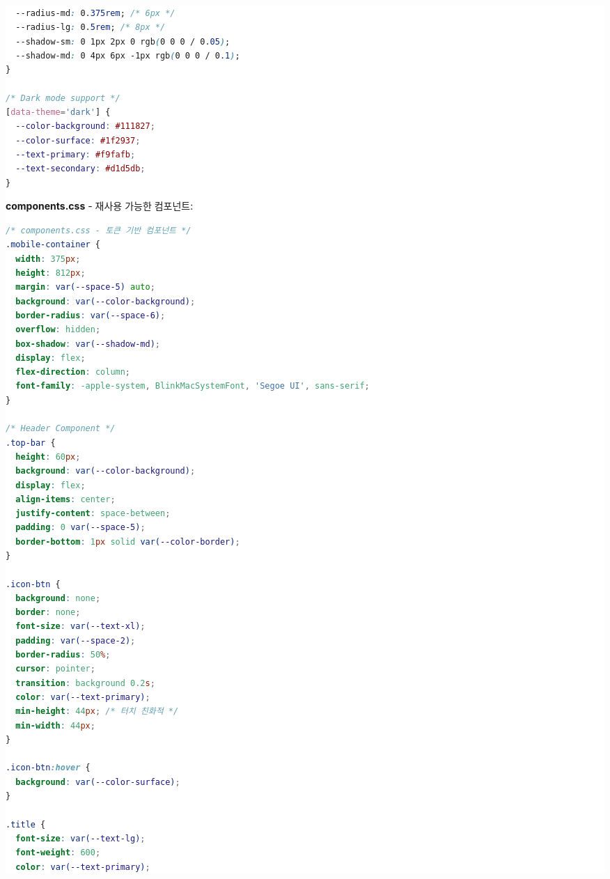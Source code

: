 ```css
  --radius-md: 0.375rem; /* 6px */
  --radius-lg: 0.5rem; /* 8px */
  --shadow-sm: 0 1px 2px 0 rgb(0 0 0 / 0.05);
  --shadow-md: 0 4px 6px -1px rgb(0 0 0 / 0.1);
}

/* Dark mode support */
[data-theme='dark'] {
  --color-background: #111827;
  --color-surface: #1f2937;
  --text-primary: #f9fafb;
  --text-secondary: #d1d5db;
}
```

**components.css** - 재사용 가능한 컴포넌트:

```css
/* components.css - 토큰 기반 컴포넌트 */
.mobile-container {
  width: 375px;
  height: 812px;
  margin: var(--space-5) auto;
  background: var(--color-background);
  border-radius: var(--space-6);
  overflow: hidden;
  box-shadow: var(--shadow-md);
  display: flex;
  flex-direction: column;
  font-family: -apple-system, BlinkMacSystemFont, 'Segoe UI', sans-serif;
}

/* Header Component */
.top-bar {
  height: 60px;
  background: var(--color-background);
  display: flex;
  align-items: center;
  justify-content: space-between;
  padding: 0 var(--space-5);
  border-bottom: 1px solid var(--color-border);
}

.icon-btn {
  background: none;
  border: none;
  font-size: var(--text-xl);
  padding: var(--space-2);
  border-radius: 50%;
  cursor: pointer;
  transition: background 0.2s;
  color: var(--text-primary);
  min-height: 44px; /* 터치 친화적 */
  min-width: 44px;
}

.icon-btn:hover {
  background: var(--color-surface);
}

.title {
  font-size: var(--text-lg);
  font-weight: 600;
  color: var(--text-primary);
```
